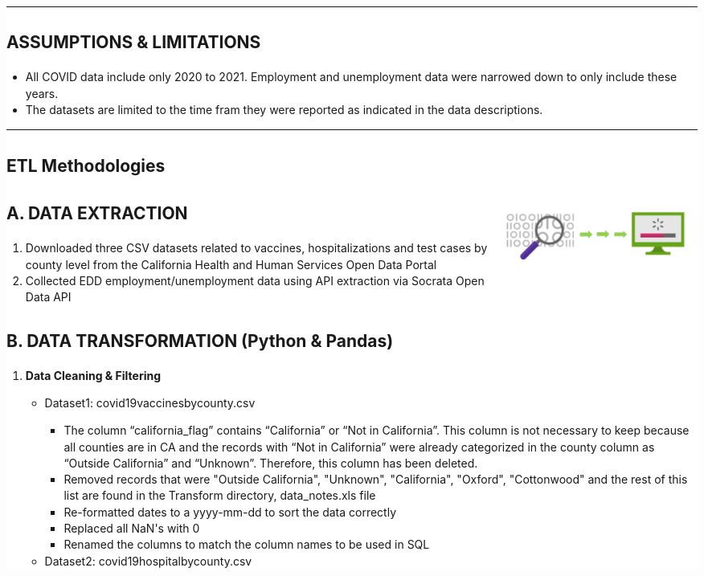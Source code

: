 </ul>
</ol>
<hr>

## ASSUMPTIONS & LIMITATIONS
<ul>
<li>All COVID data include only 2020 to 2021. Employment and unemployment data were narrowed down to only include these years.</li>
<li>The datasets are limited to the time fram they were reported as indicated in the data descriptions.</li>
</ul>

<hr>

## ETL Methodologies
<p><img src="images/extraction.png" width=250 align="right"/></p>

## A. DATA EXTRACTION 


<ol>
    <li>Downloaded three CSV datasets related to vaccines, hospitalizations and test cases by county level from the California Health and Human Services Open Data Portal
    </li>
    <li>Collected EDD employment/unemployment data using API extraction via Socrata Open Data API</li>
    
</ol>

## B. DATA TRANSFORMATION (Python & Pandas)

<ol>
    <li><strong>Data Cleaning & Filtering</strong></li>
        <ul>
            <li>Dataset1: covid19vaccinesbycounty.csv </li>
                <ul>
                    <li>The column “california_flag” contains “California” or “Not in California”. This column is not necessary to keep because all counties are in CA and the records with “Not in California” were already categorized in the county column  as “Outside California” and “Unknown”. Therefore, this column has been deleted.</li>
                    <li>Removed records that were "Outside California", "Unknown", "California", "Oxford", "Cottonwood" and the rest of this list are found in the Transform directory, data_notes.xls file
                    <li>Re-formatted dates to a yyyy-mm-dd to sort the data correctly</li>
                    <li>Replaced all NaN's with 0</li>
                    <li>Renamed the columns to match the column names to be used in SQL</li>
                </ul>
            <li>Dataset2: covid19hospitalbycounty.csv </li>
                <ul>